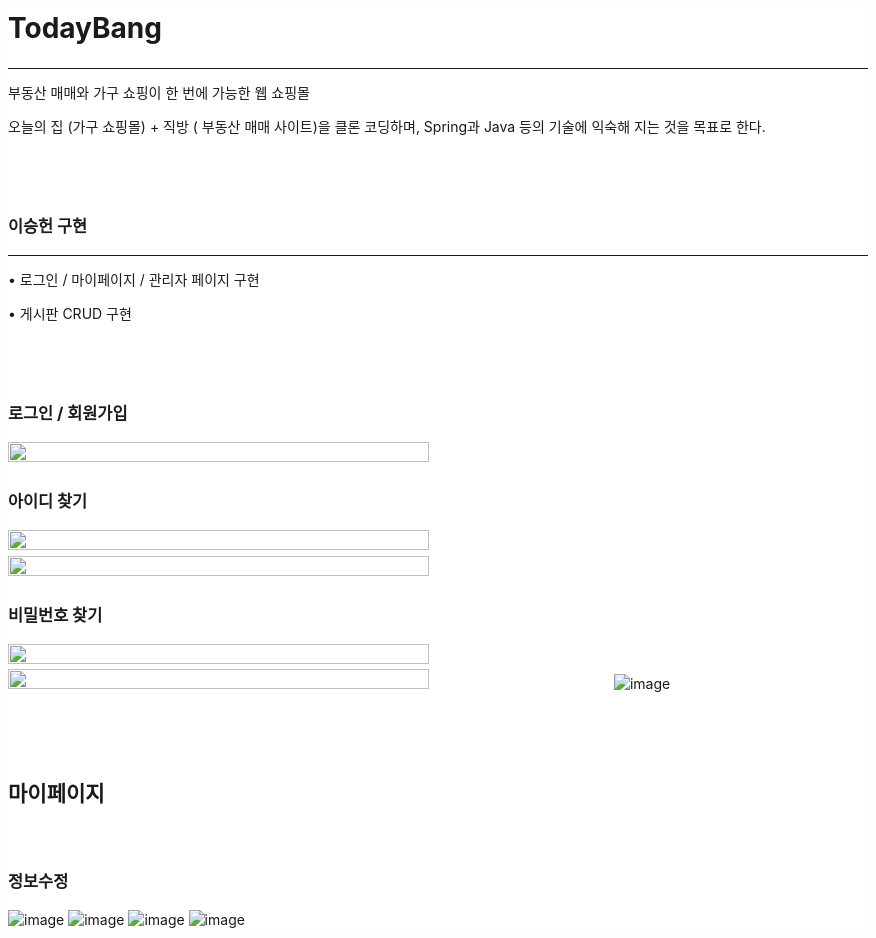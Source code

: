# TodayBang
<hr> 
부동산 매매와 가구 쇼핑이 한 번에 가능한 웹 쇼핑몰

오늘의 집 (가구 쇼핑몰) + 직방 ( 부동산 매매 사이트)을 클론 코딩하며, Spring과 Java 등의 기술에 익숙해 지는 것을 목표로 한다.

<br><br>
### 이승헌 구현

<hr> 
• 로그인 / 마이페이지 / 관리자 페이지 구현

• 게시판 CRUD 구현

<br><br>

### 로그인 / 회원가입
<img src = "https://user-images.githubusercontent.com/99643732/230777830-f262037f-76f0-4fe6-a673-ee1c900877dd.jpg" width="70%" height="70%">


<br>

### 아이디 찾기
<img src = "https://user-images.githubusercontent.com/99643732/230777959-51decf1a-aa53-4b9f-9ee7-976c0f5694e3.jpg" width="70%" height="70%">
<img src = "https://user-images.githubusercontent.com/99643732/230777961-aa4148c0-7861-4c9d-b9fa-63ccbe8b8dc0.jpg" width="70%" height="70%">

<br>

### 비밀번호 찾기
<img src = "https://user-images.githubusercontent.com/99643732/230777999-182acf24-5359-4cce-b3e7-1108899dbe7f.jpg" width="70%" height="70%">
<img src = "https://user-images.githubusercontent.com/99643732/230777998-ac594e68-e539-4208-84b9-253cfd7e4a5e.jpg" width="70%" height="70%">



<img width="745" alt="image" src="https://user-images.githubusercontent.com/99643732/230778060-1dc1585f-6007-409b-8c48-cdd3cbf8d70b.png">


<br><br>
## 마이페이지
<br>

### 정보수정
<img width="745" alt="image" src="https://user-images.githubusercontent.com/99643732/230778138-ebeca891-4711-4bc4-a019-f7c97be467ad.png">
<img width="745" alt="image" src="https://user-images.githubusercontent.com/99643732/230778155-7d9e009f-ada8-4969-946b-02ef5ffdd84f.png">

<img width="745" alt="image" src="https://user-images.githubusercontent.com/99643732/230778169-e614dc9b-7850-4366-b44a-5bd0d47b9728.png">
<img width="745" alt="image" src="https://user-images.githubusercontent.com/99643732/230778181-4d22d42e-31cd-4714-9469-3f8b4051d8fe.png">
<br>
